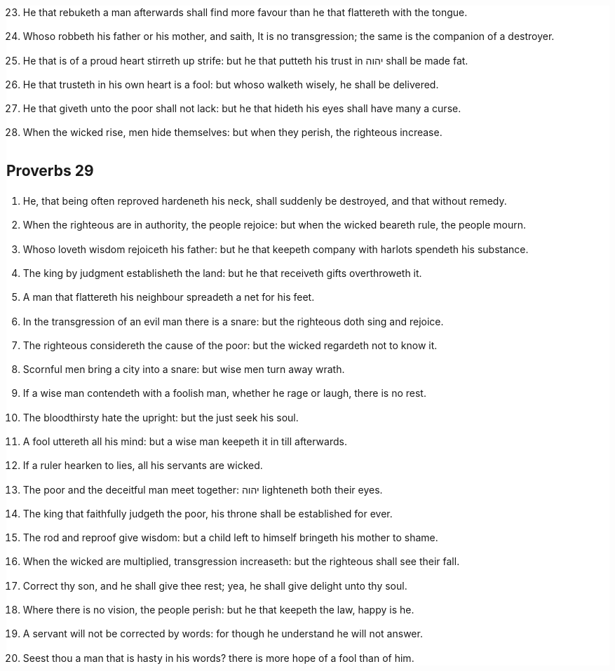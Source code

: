 23. He that rebuketh a man afterwards shall find more favour than he that flattereth with the tongue.

24. Whoso robbeth his father or his mother, and saith, It is no transgression; the same is the companion of a destroyer.

25. He that is of a proud heart stirreth up strife: but he that putteth his trust in יהוה shall be made fat.

26. He that trusteth in his own heart is a fool: but whoso walketh wisely, he shall be delivered.

27. He that giveth unto the poor shall not lack: but he that hideth his eyes shall have many a curse.

28. When the wicked rise, men hide themselves: but when they perish, the righteous increase.  

## Proverbs 29

1. He, that being often reproved hardeneth his neck, shall suddenly be destroyed, and that without remedy.

2. When the righteous are in authority, the people rejoice: but when the wicked beareth rule, the people mourn.

3. Whoso loveth wisdom rejoiceth his father: but he that keepeth company with harlots spendeth his substance.

4. The king by judgment establisheth the land: but he that receiveth gifts overthroweth it.

5. A man that flattereth his neighbour spreadeth a net for his feet.

6. In the transgression of an evil man there is a snare: but the righteous doth sing and rejoice.

7. The righteous considereth the cause of the poor: but the wicked regardeth not to know it.

8. Scornful men bring a city into a snare: but wise men turn away wrath.

9. If a wise man contendeth with a foolish man, whether he rage or laugh, there is no rest.

10. The bloodthirsty hate the upright: but the just seek his soul.

11. A fool uttereth all his mind: but a wise man keepeth it in till afterwards.

12. If a ruler hearken to lies, all his servants are wicked.

13. The poor and the deceitful man meet together: יהוה lighteneth both their eyes.

14. The king that faithfully judgeth the poor, his throne shall be established for ever.

15. The rod and reproof give wisdom: but a child left to himself bringeth his mother to shame.

16. When the wicked are multiplied, transgression increaseth: but the righteous shall see their fall.

17. Correct thy son, and he shall give thee rest; yea, he shall give delight unto thy soul.

18. Where there is no vision, the people perish: but he that keepeth the law, happy is he.

19. A servant will not be corrected by words: for though he understand he will not answer.

20. Seest thou a man that is hasty in his words? there is more hope of a fool than of him.
